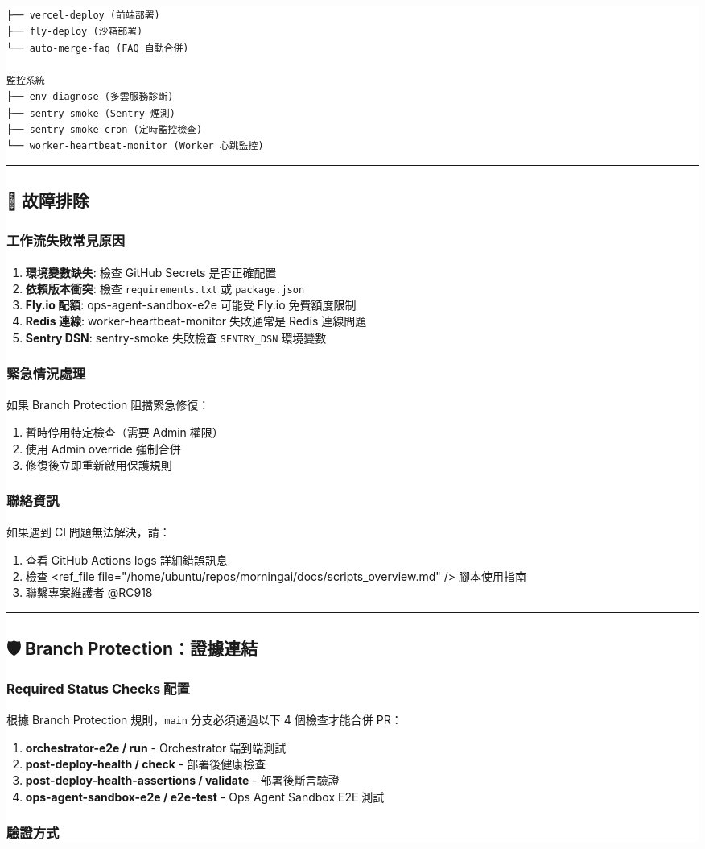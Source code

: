 ```
├── vercel-deploy (前端部署)
├── fly-deploy (沙箱部署)
└── auto-merge-faq (FAQ 自動合併)

監控系統
├── env-diagnose (多雲服務診斷)
├── sentry-smoke (Sentry 煙測)
├── sentry-smoke-cron (定時監控檢查)
└── worker-heartbeat-monitor (Worker 心跳監控)
```

---

## 🚨 故障排除

### 工作流失敗常見原因

1. **環境變數缺失**: 檢查 GitHub Secrets 是否正確配置
2. **依賴版本衝突**: 檢查 `requirements.txt` 或 `package.json`
3. **Fly.io 配額**: ops-agent-sandbox-e2e 可能受 Fly.io 免費額度限制
4. **Redis 連線**: worker-heartbeat-monitor 失敗通常是 Redis 連線問題
5. **Sentry DSN**: sentry-smoke 失敗檢查 `SENTRY_DSN` 環境變數

### 緊急情況處理

如果 Branch Protection 阻擋緊急修復：
1. 暫時停用特定檢查（需要 Admin 權限）
2. 使用 Admin override 強制合併
3. 修復後立即重新啟用保護規則

### 聯絡資訊

如果遇到 CI 問題無法解決，請：
1. 查看 GitHub Actions logs 詳細錯誤訊息
2. 檢查 <ref_file file="/home/ubuntu/repos/morningai/docs/scripts_overview.md" /> 腳本使用指南
3. 聯繫專案維護者 @RC918

---

## 🛡️ Branch Protection：證據連結

### Required Status Checks 配置

根據 Branch Protection 規則，`main` 分支必須通過以下 4 個檢查才能合併 PR：

1. **orchestrator-e2e / run** - Orchestrator 端到端測試
2. **post-deploy-health / check** - 部署後健康檢查
3. **post-deploy-health-assertions / validate** - 部署後斷言驗證
4. **ops-agent-sandbox-e2e / e2e-test** - Ops Agent Sandbox E2E 測試

### 驗證方式
